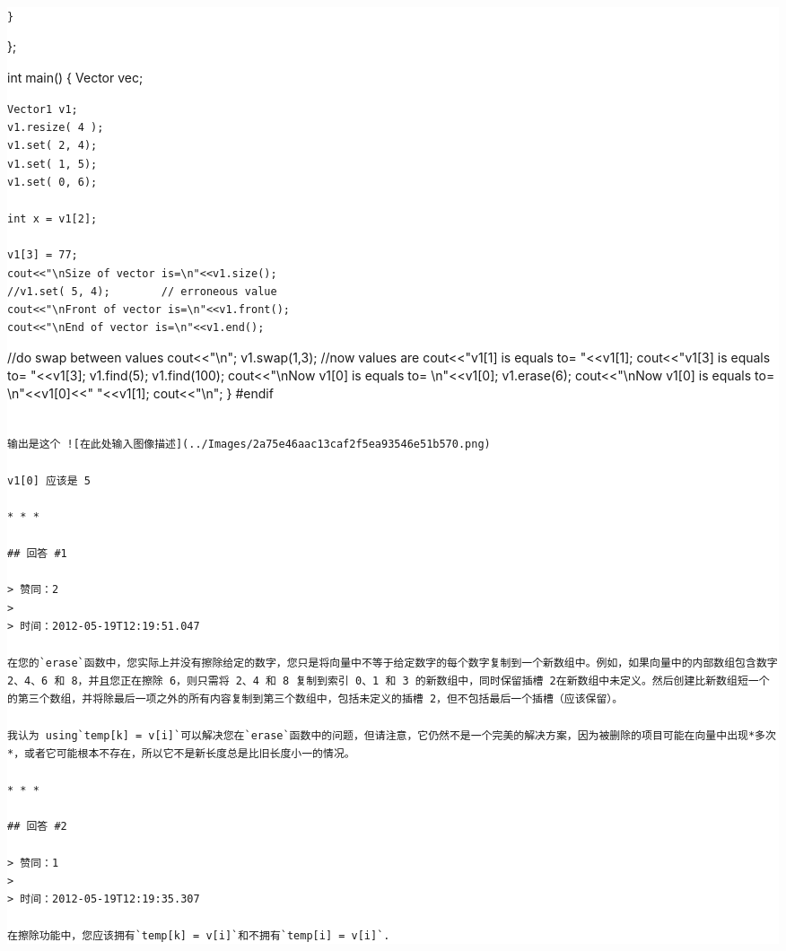     }

};

int main()
{
    Vector vec; 

    Vector1 v1;
    v1.resize( 4 );
    v1.set( 2, 4);
    v1.set( 1, 5);
    v1.set( 0, 6);

    int x = v1[2];

    v1[3] = 77;
    cout<<"\nSize of vector is=\n"<<v1.size();
    //v1.set( 5, 4);        // erroneous value
    cout<<"\nFront of vector is=\n"<<v1.front();
    cout<<"\nEnd of vector is=\n"<<v1.end();
   //do swap between values
    cout<<"\n";
    v1.swap(1,3);
    //now values are
    cout<<"v1[1] is equals to= "<<v1[1];
    cout<<"v1[3] is equals to= "<<v1[3];
    v1.find(5);
    v1.find(100);
    cout<<"\nNow v1[0] is equals to= \n"<<v1[0];
    v1.erase(6);
    cout<<"\nNow v1[0] is equals to= \n"<<v1[0]<<"  "<<v1[1];
    cout<<"\n";
}
#endif 
```

输出是这个 ![在此处输入图像描述](../Images/2a75e46aac13caf2f5ea93546e51b570.png)

v1[0] 应该是 5

* * *

## 回答 #1

> 赞同：2
> 
> 时间：2012-05-19T12:19:51.047

在您的`erase`函数中，您实际上并没有擦除给定的数字，您只是将向量中不等于给定数字的每个数字复制到一个新数组中。例如，如果向量中的内部数组包含数字 2、4、6 和 8，并且您正在擦除 6，则只需将 2、4 和 8 复制到索引 0、1 和 3 的新数组中，同时保留插槽 2在新数组中未定义。然后创建比新数组短一个的第三个数组，并将除最后一项之外的所有内容复制到第三个数组中，包括未定义的插槽 2，但不包括最后一个插槽（应该保留）。

我认为 using`temp[k] = v[i]`可以解决您在`erase`函数中的问题，但请注意，它仍然不是一个完美的解决方案，因为被删除的项目可能在向量中出现*多次*，或者它可能根本不存在，所以它不是新长度总是比旧长度小一的情况。

* * *

## 回答 #2

> 赞同：1
> 
> 时间：2012-05-19T12:19:35.307

在擦除功能中，您应该拥有`temp[k] = v[i]`和不拥有`temp[i] = v[i]`.

```